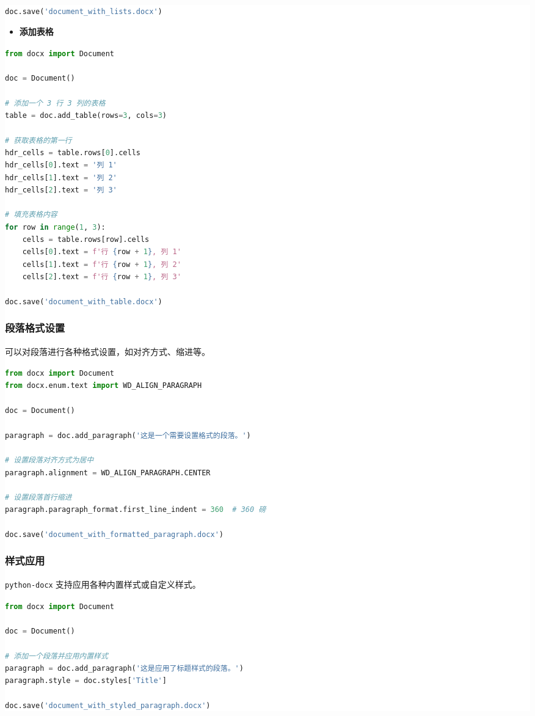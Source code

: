 ```python
doc.save('document_with_lists.docx')
```
- **添加表格**
```python
from docx import Document

doc = Document()

# 添加一个 3 行 3 列的表格
table = doc.add_table(rows=3, cols=3)

# 获取表格的第一行
hdr_cells = table.rows[0].cells
hdr_cells[0].text = '列 1'
hdr_cells[1].text = '列 2'
hdr_cells[2].text = '列 3'

# 填充表格内容
for row in range(1, 3):
    cells = table.rows[row].cells
    cells[0].text = f'行 {row + 1}, 列 1'
    cells[1].text = f'行 {row + 1}, 列 2'
    cells[2].text = f'行 {row + 1}, 列 3'

doc.save('document_with_table.docx')
```

### 段落格式设置
可以对段落进行各种格式设置，如对齐方式、缩进等。
```python
from docx import Document
from docx.enum.text import WD_ALIGN_PARAGRAPH

doc = Document()

paragraph = doc.add_paragraph('这是一个需要设置格式的段落。')

# 设置段落对齐方式为居中
paragraph.alignment = WD_ALIGN_PARAGRAPH.CENTER

# 设置段落首行缩进
paragraph.paragraph_format.first_line_indent = 360  # 360 磅

doc.save('document_with_formatted_paragraph.docx')
```

### 样式应用
`python-docx` 支持应用各种内置样式或自定义样式。
```python
from docx import Document

doc = Document()

# 添加一个段落并应用内置样式
paragraph = doc.add_paragraph('这是应用了标题样式的段落。')
paragraph.style = doc.styles['Title']

doc.save('document_with_styled_paragraph.docx')
```
